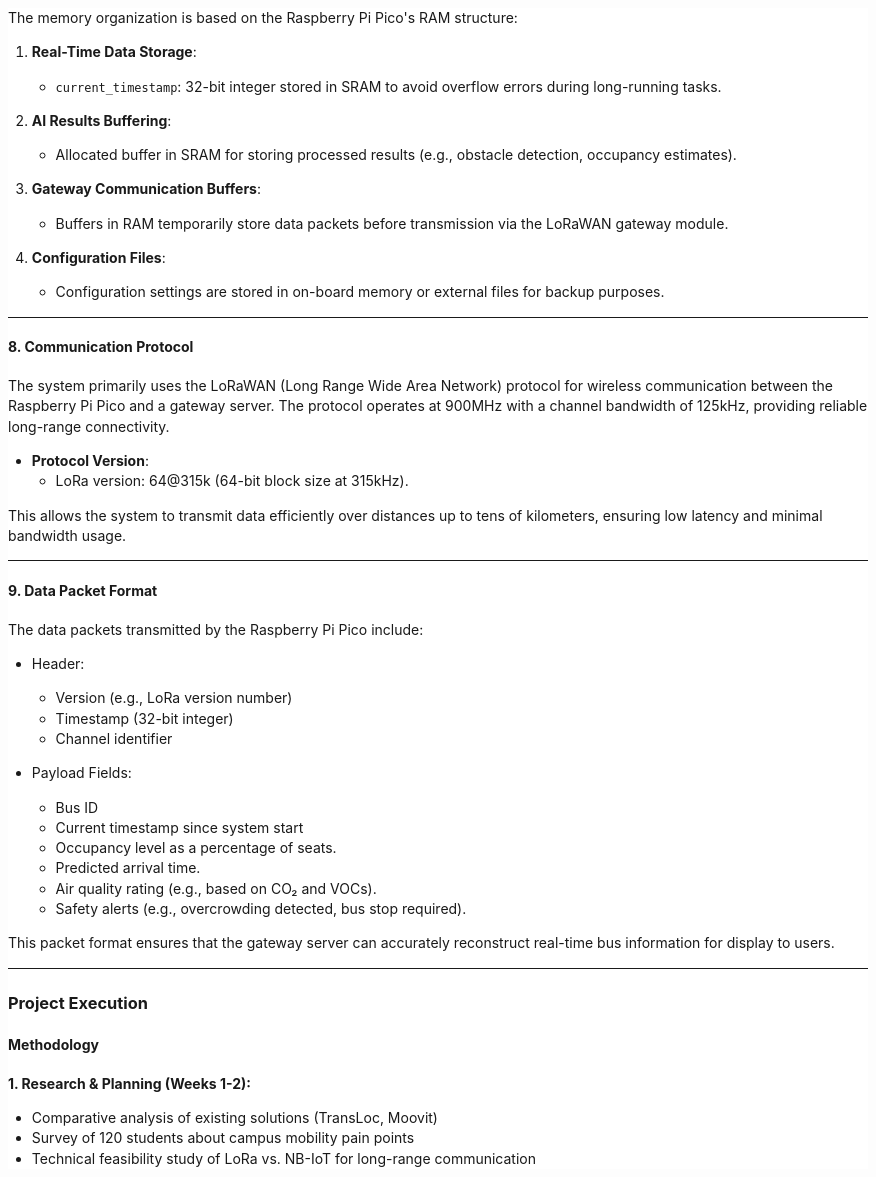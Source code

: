 The memory organization is based on the Raspberry Pi Pico's RAM structure:

1. **Real-Time Data Storage**:  
   - `current_timestamp`: 32-bit integer stored in SRAM to avoid overflow errors during long-running tasks.  

2. **AI Results Buffering**:  
   - Allocated buffer in SRAM for storing processed results (e.g., obstacle detection, occupancy estimates).  

3. **Gateway Communication Buffers**:  
   - Buffers in RAM temporarily store data packets before transmission via the LoRaWAN gateway module.

4. **Configuration Files**:  
   - Configuration settings are stored in on-board memory or external files for backup purposes.

---

#### **8. Communication Protocol**

The system primarily uses the LoRaWAN (Long Range Wide Area Network) protocol for wireless communication between the Raspberry Pi Pico and a gateway server. The protocol operates at 900MHz with a channel bandwidth of 125kHz, providing reliable long-range connectivity.

- **Protocol Version**:  
  - LoRa version: 64@315k (64-bit block size at 315kHz).  

This allows the system to transmit data efficiently over distances up to tens of kilometers, ensuring low latency and minimal bandwidth usage.

---

#### **9. Data Packet Format**

The data packets transmitted by the Raspberry Pi Pico include:

- Header:  
  - Version (e.g., LoRa version number)  
  - Timestamp (32-bit integer)  
  - Channel identifier  

- Payload Fields:  
  - Bus ID  
  - Current timestamp since system start  
  - Occupancy level as a percentage of seats.  
  - Predicted arrival time.  
  - Air quality rating (e.g., based on CO₂ and VOCs).  
  - Safety alerts (e.g., overcrowding detected, bus stop required).  

This packet format ensures that the gateway server can accurately reconstruct real-time bus information for display to users.

---

### **Project Execution**  

#### **Methodology**  
**1. Research & Planning (Weeks 1-2):**  
- Comparative analysis of existing solutions (TransLoc, Moovit)  
- Survey of 120 students about campus mobility pain points  
- Technical feasibility study of LoRa vs. NB-IoT for long-range communication  
